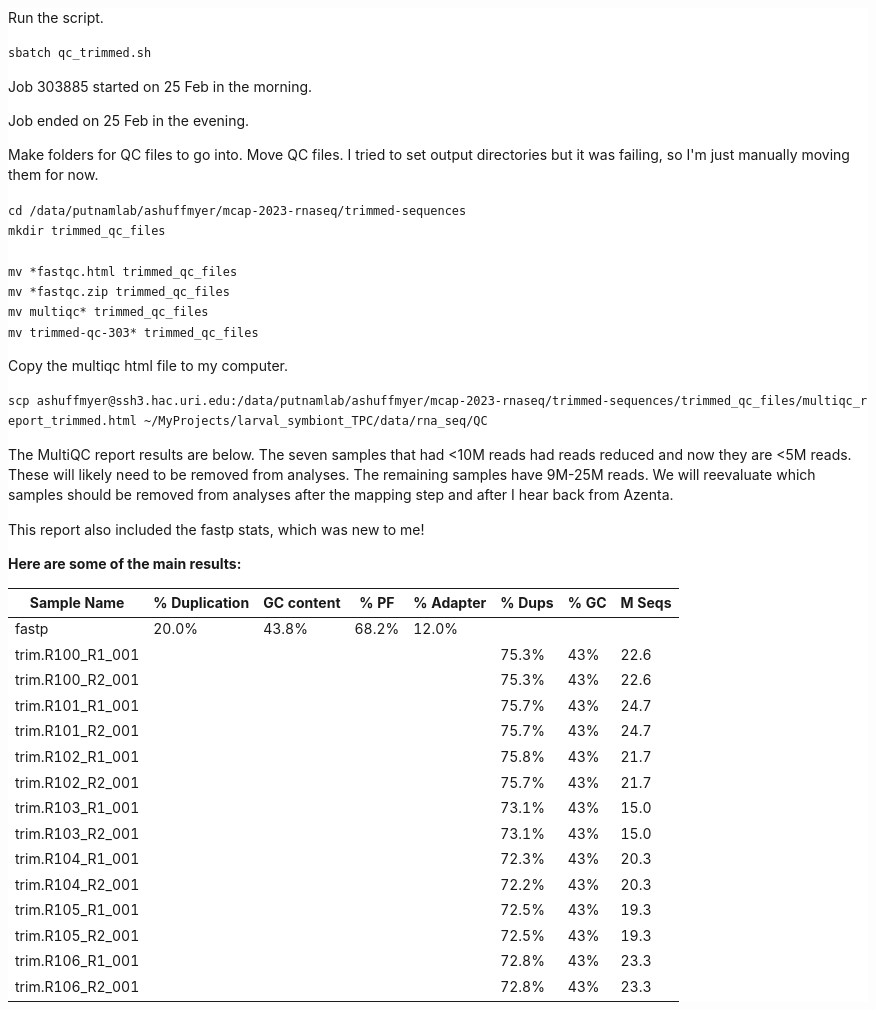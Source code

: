 
Run the script. 

```
sbatch qc_trimmed.sh
```

Job 303885 started on 25 Feb in the morning.   

Job ended on 25 Feb in the evening.   


Make folders for QC files to go into. Move QC files. I tried to set output directories but it was failing, so I'm just manually moving them for now.   

```
cd /data/putnamlab/ashuffmyer/mcap-2023-rnaseq/trimmed-sequences
mkdir trimmed_qc_files 

mv *fastqc.html trimmed_qc_files
mv *fastqc.zip trimmed_qc_files
mv multiqc* trimmed_qc_files
mv trimmed-qc-303* trimmed_qc_files
```

Copy the multiqc html file to my computer. 

```
scp ashuffmyer@ssh3.hac.uri.edu:/data/putnamlab/ashuffmyer/mcap-2023-rnaseq/trimmed-sequences/trimmed_qc_files/multiqc_report_trimmed.html ~/MyProjects/larval_symbiont_TPC/data/rna_seq/QC

```

The MultiQC report results are below. The seven samples that had <10M reads had reads reduced and now they are <5M reads. These will likely need to be removed from analyses. The remaining samples have 9M-25M reads. We will reevaluate which samples should be removed from analyses after the mapping step and after I hear back from Azenta. 

This report also included the fastp stats, which was new to me!   

**Here are some of the main results:**    
 
| Sample Name      | % Duplication | GC content | % PF   | % Adapter | % Dups | % GC | M Seqs |
|------------------|---------------|------------|--------|-----------|--------|------|--------|
| fastp            |  20.0%        |  43.8%     |  68.2% |  12.0%    |        |      |        |
| trim.R100_R1_001 |               |            |        |           |  75.3% |  43% |  22.6  |
| trim.R100_R2_001 |               |            |        |           |  75.3% |  43% |  22.6  |
| trim.R101_R1_001 |               |            |        |           |  75.7% |  43% |  24.7  |
| trim.R101_R2_001 |               |            |        |           |  75.7% |  43% |  24.7  |
| trim.R102_R1_001 |               |            |        |           |  75.8% |  43% |  21.7  |
| trim.R102_R2_001 |               |            |        |           |  75.7% |  43% |  21.7  |
| trim.R103_R1_001 |               |            |        |           |  73.1% |  43% |  15.0  |
| trim.R103_R2_001 |               |            |        |           |  73.1% |  43% |  15.0  |
| trim.R104_R1_001 |               |            |        |           |  72.3% |  43% |  20.3  |
| trim.R104_R2_001 |               |            |        |           |  72.2% |  43% |  20.3  |
| trim.R105_R1_001 |               |            |        |           |  72.5% |  43% |  19.3  |
| trim.R105_R2_001 |               |            |        |           |  72.5% |  43% |  19.3  |
| trim.R106_R1_001 |               |            |        |           |  72.8% |  43% |  23.3  |
| trim.R106_R2_001 |               |            |        |           |  72.8% |  43% |  23.3  |